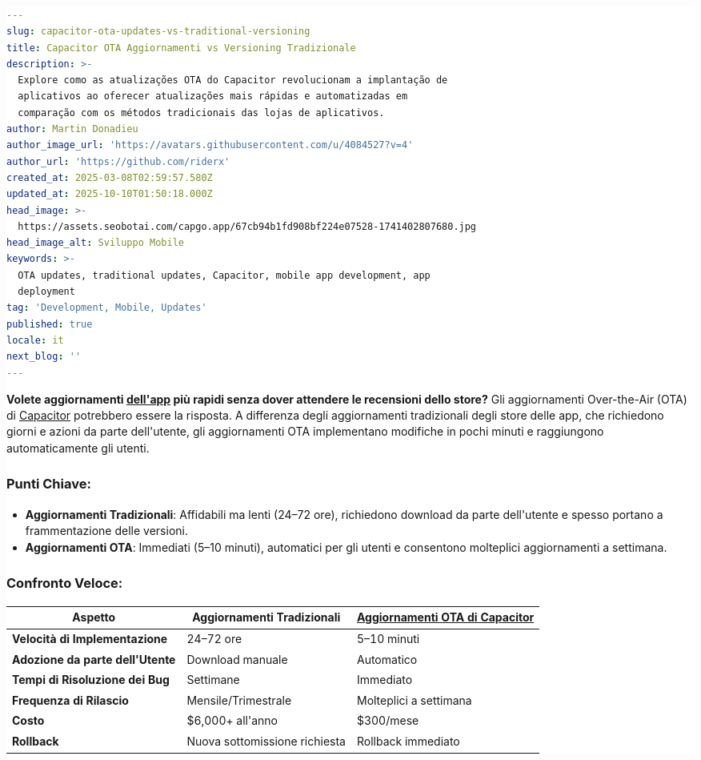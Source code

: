 ```yaml
---
slug: capacitor-ota-updates-vs-traditional-versioning
title: Capacitor OTA Aggiornamenti vs Versioning Tradizionale
description: >-
  Explore como as atualizações OTA do Capacitor revolucionam a implantação de
  aplicativos ao oferecer atualizações mais rápidas e automatizadas em
  comparação com os métodos tradicionais das lojas de aplicativos.
author: Martin Donadieu
author_image_url: 'https://avatars.githubusercontent.com/u/4084527?v=4'
author_url: 'https://github.com/riderx'
created_at: 2025-03-08T02:59:57.580Z
updated_at: 2025-10-10T01:50:18.000Z
head_image: >-
  https://assets.seobotai.com/capgo.app/67cb94b1fd908bf224e07528-1741402807680.jpg
head_image_alt: Sviluppo Mobile
keywords: >-
  OTA updates, traditional updates, Capacitor, mobile app development, app
  deployment
tag: 'Development, Mobile, Updates'
published: true
locale: it
next_blog: ''
---
```

**Volete aggiornamenti [dell'app](https://capgo.app/plugins/capacitor-updater/) più rapidi senza dover attendere le recensioni dello store?** Gli aggiornamenti Over-the-Air (OTA) di [Capacitor](https://capacitorjs.com/) potrebbero essere la risposta. A differenza degli aggiornamenti tradizionali degli store delle app, che richiedono giorni e azioni da parte dell'utente, gli aggiornamenti OTA implementano modifiche in pochi minuti e raggiungono automaticamente gli utenti.

### Punti Chiave:

-   **Aggiornamenti Tradizionali**: Affidabili ma lenti (24–72 ore), richiedono download da parte dell'utente e spesso portano a frammentazione delle versioni.
-   **Aggiornamenti OTA**: Immediati (5–10 minuti), automatici per gli utenti e consentono molteplici aggiornamenti a settimana.

### Confronto Veloce:

| Aspetto | Aggiornamenti Tradizionali | [Aggiornamenti OTA di Capacitor](https://capgo.app/ja/) |
| --- | --- | --- |
| **Velocità di Implementazione** | 24–72 ore | 5–10 minuti |
| **Adozione da parte dell'Utente** | Download manuale | Automatico |
| **Tempi di Risoluzione dei Bug** | Settimane | Immediato |
| **Frequenza di Rilascio** | Mensile/Trimestrale | Molteplici a settimana |
| **Costo** | $6,000+ all'anno | $300/mese |
| **Rollback** | Nuova sottomissione richiesta | Rollback immediato |
